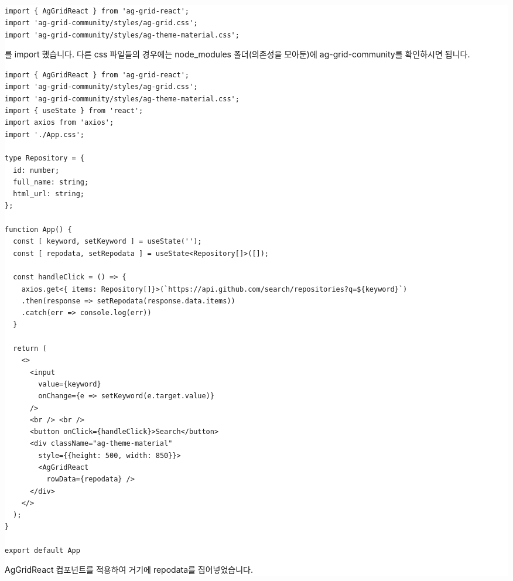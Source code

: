 ```tsx
import { AgGridReact } from 'ag-grid-react';
import 'ag-grid-community/styles/ag-grid.css';
import 'ag-grid-community/styles/ag-theme-material.css';
```
를 import 했습니다. 다른 css 파일들의 경우에는 node_modules 폴더(의존성을 모아둔)에 ag-grid-community를 확인하시면 됩니다.

```tsx
import { AgGridReact } from 'ag-grid-react';
import 'ag-grid-community/styles/ag-grid.css';
import 'ag-grid-community/styles/ag-theme-material.css';
import { useState } from 'react';
import axios from 'axios';
import './App.css';

type Repository = {
  id: number;
  full_name: string;
  html_url: string;
};

function App() {
  const [ keyword, setKeyword ] = useState('');
  const [ repodata, setRepodata ] = useState<Repository[]>([]);

  const handleClick = () => {
    axios.get<{ items: Repository[]}>(`https://api.github.com/search/repositories?q=${keyword}`)
    .then(response => setRepodata(response.data.items))
    .catch(err => console.log(err))
  }

  return (
    <>
      <input 
        value={keyword}
        onChange={e => setKeyword(e.target.value)}
      />
      <br /> <br />
      <button onClick={handleClick}>Search</button>
      <div className="ag-theme-material"
        style={{height: 500, width: 850}}>
        <AgGridReact
          rowData={repodata} />
      </div>
    </>
  );
}

export default App
```

AgGridReact 컴포넌트를 적용하여 거기에 repodata를 집어넣었습니다.
